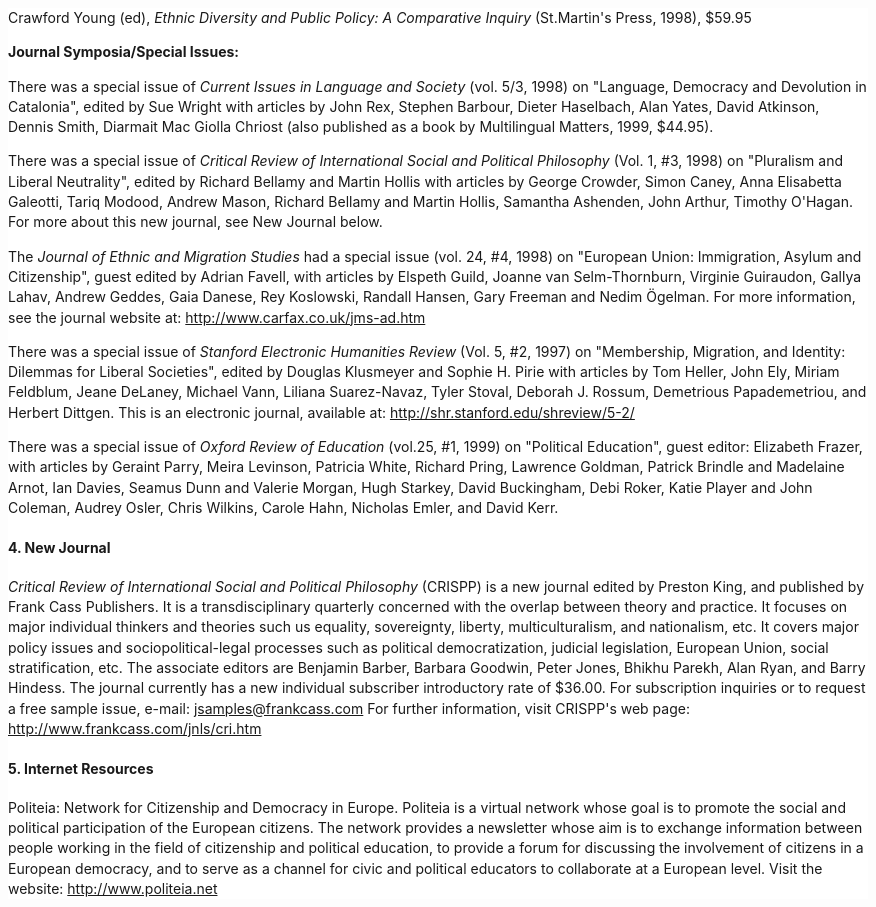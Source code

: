 Crawford Young (ed), _Ethnic Diversity and Public Policy: A Comparative Inquiry_ (St.Martin's Press, 1998), \$59.95

**Journal Symposia/Special Issues:**

There was a special issue of _Current Issues in Language and Society_ (vol. 5/3, 1998) on "Language, Democracy and Devolution in Catalonia", edited by Sue Wright with articles by John Rex, Stephen Barbour, Dieter Haselbach, Alan Yates, David Atkinson, Dennis Smith, Diarmait Mac Giolla Chriost (also published as a book by Multilingual Matters, 1999, \$44.95).

There was a special issue of _Critical Review of International Social and Political Philosophy_ (Vol. 1, #3, 1998) on "Pluralism and Liberal Neutrality", edited by Richard Bellamy and Martin Hollis with articles by George Crowder, Simon Caney, Anna Elisabetta Galeotti, Tariq Modood, Andrew Mason, Richard Bellamy and Martin Hollis, Samantha Ashenden, John Arthur, Timothy O'Hagan. For more about this new journal, see New Journal below.

The _Journal of Ethnic and Migration Studies_ had a special issue (vol. 24, #4, 1998) on "European Union: Immigration, Asylum and Citizenship", guest edited by Adrian Favell, with articles by Elspeth Guild, Joanne van Selm-Thornburn, Virginie Guiraudon, Gallya Lahav, Andrew Geddes, Gaia Danese, Rey Koslowski, Randall Hansen, Gary Freeman and Nedim Ögelman. For more information, see the journal website at: <http://www.carfax.co.uk/jms-ad.htm>

There was a special issue of _Stanford Electronic Humanities Review_ (Vol. 5, #2, 1997) on "Membership, Migration, and Identity: Dilemmas for Liberal Societies", edited by Douglas Klusmeyer and Sophie H. Pirie with articles by Tom Heller, John Ely, Miriam Feldblum, Jeane DeLaney, Michael Vann, Liliana Suarez-Navaz, Tyler Stoval, Deborah J. Rossum, Demetrious Papademetriou, and Herbert Dittgen. This is an electronic journal, available at: <http://shr.stanford.edu/shreview/5-2/>

There was a special issue of _Oxford Review of Education_ (vol.25, #1, 1999) on "Political Education", guest editor: Elizabeth Frazer, with articles by Geraint Parry, Meira Levinson, Patricia White, Richard Pring, Lawrence Goldman, Patrick Brindle and Madelaine Arnot, Ian Davies, Seamus Dunn and Valerie Morgan, Hugh Starkey, David Buckingham, Debi Roker, Katie Player and John Coleman, Audrey Osler, Chris Wilkins, Carole Hahn, Nicholas Emler, and David Kerr.

#### 4\. New Journal

_Critical Review of International Social and Political Philosophy_ (CRISPP) is a new journal edited by Preston King, and published by Frank Cass Publishers. It is a transdisciplinary quarterly concerned with the overlap between theory and practice. It focuses on major individual thinkers and theories such us equality, sovereignty, liberty, multiculturalism, and nationalism, etc. It covers major policy issues and sociopolitical-legal processes such as political democratization, judicial legislation, European Union, social stratification, etc. The associate editors are Benjamin Barber, Barbara Goodwin, Peter Jones, Bhikhu Parekh, Alan Ryan, and Barry Hindess. The journal currently has a new individual subscriber introductory rate of \$36.00\. For subscription inquiries or to request a free sample issue, e-mail: <jsamples@frankcass.com> For further information, visit CRISPP's web page: <http://www.frankcass.com/jnls/cri.htm>

#### 5\. Internet Resources

Politeia: Network for Citizenship and Democracy in Europe. Politeia is a virtual network whose goal is to promote the social and political participation of the European citizens. The network provides a newsletter whose aim is to exchange information between people working in the field of citizenship and political education, to provide a forum for discussing the involvement of citizens in a European democracy, and to serve as a channel for civic and political educators to collaborate at a European level. Visit the website: <http://www.politeia.net>
